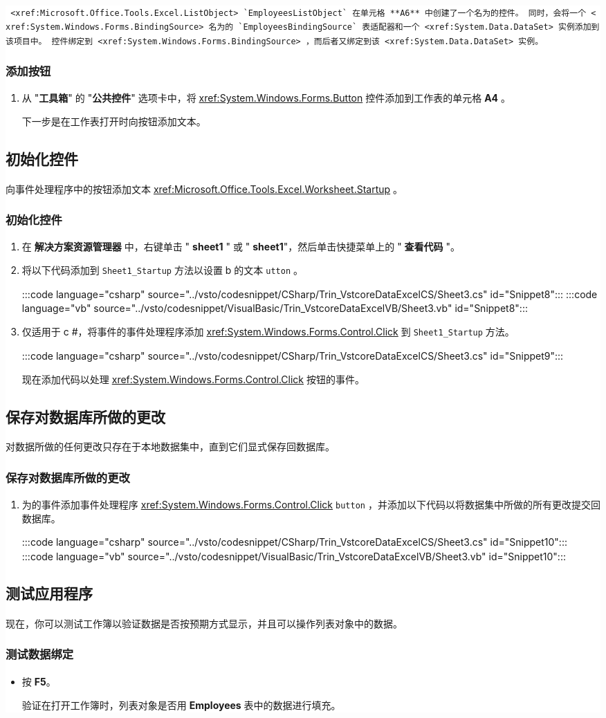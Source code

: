      <xref:Microsoft.Office.Tools.Excel.ListObject> `EmployeesListObject` 在单元格 **A6** 中创建了一个名为的控件。 同时，会将一个 <xref:System.Windows.Forms.BindingSource> 名为的 `EmployeesBindingSource` 表适配器和一个 <xref:System.Data.DataSet> 实例添加到该项目中。 控件绑定到 <xref:System.Windows.Forms.BindingSource> ，而后者又绑定到该 <xref:System.Data.DataSet> 实例。

### <a name="to-add-a-button"></a>添加按钮

1. 从 "**工具箱**" 的 "**公共控件**" 选项卡中，将 <xref:System.Windows.Forms.Button> 控件添加到工作表的单元格 **A4** 。

   下一步是在工作表打开时向按钮添加文本。

## <a name="initialize-the-control"></a>初始化控件
 向事件处理程序中的按钮添加文本 <xref:Microsoft.Office.Tools.Excel.Worksheet.Startup> 。

### <a name="to-initialize-the-control"></a>初始化控件

1. 在 **解决方案资源管理器** 中，右键单击 " **sheet1** " 或 " **sheet1**"，然后单击快捷菜单上的 " **查看代码** "。

2. 将以下代码添加到 `Sheet1_Startup` 方法以设置 b 的文本 `utton` 。

    :::code language="csharp" source="../vsto/codesnippet/CSharp/Trin_VstcoreDataExcelCS/Sheet3.cs" id="Snippet8":::
    :::code language="vb" source="../vsto/codesnippet/VisualBasic/Trin_VstcoreDataExcelVB/Sheet3.vb" id="Snippet8":::

3. 仅适用于 c #，将事件的事件处理程序添加 <xref:System.Windows.Forms.Control.Click> 到 `Sheet1_Startup` 方法。

    :::code language="csharp" source="../vsto/codesnippet/CSharp/Trin_VstcoreDataExcelCS/Sheet3.cs" id="Snippet9":::

   现在添加代码以处理 <xref:System.Windows.Forms.Control.Click> 按钮的事件。

## <a name="save-changes-to-the-database"></a>保存对数据库所做的更改
 对数据所做的任何更改只存在于本地数据集中，直到它们显式保存回数据库。

### <a name="to-save-changes-to-the-database"></a>保存对数据库所做的更改

1. 为的事件添加事件处理程序 <xref:System.Windows.Forms.Control.Click> `button` ，并添加以下代码以将数据集中所做的所有更改提交回数据库。

     :::code language="csharp" source="../vsto/codesnippet/CSharp/Trin_VstcoreDataExcelCS/Sheet3.cs" id="Snippet10":::
     :::code language="vb" source="../vsto/codesnippet/VisualBasic/Trin_VstcoreDataExcelVB/Sheet3.vb" id="Snippet10":::

## <a name="test-the-application"></a>测试应用程序
 现在，你可以测试工作簿以验证数据是否按预期方式显示，并且可以操作列表对象中的数据。

### <a name="to-test-the-data-binding"></a>测试数据绑定

- 按 **F5**。

     验证在打开工作簿时，列表对象是否用 **Employees** 表中的数据进行填充。
